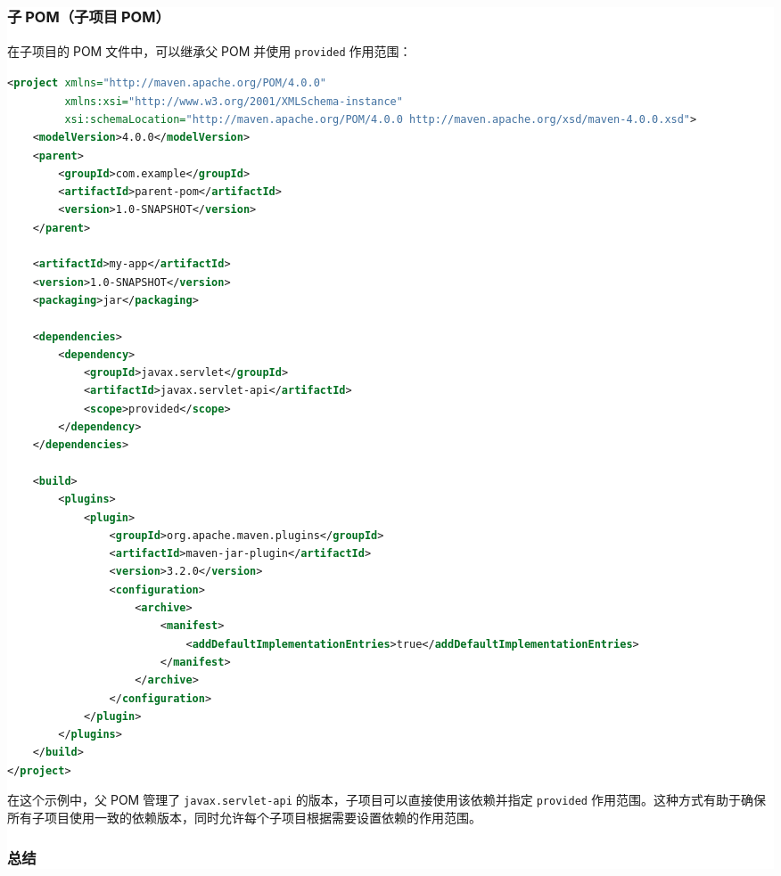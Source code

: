 ### 子 POM（子项目 POM）

在子项目的 POM 文件中，可以继承父 POM 并使用 `provided` 作用范围：

```xml
<project xmlns="http://maven.apache.org/POM/4.0.0"
         xmlns:xsi="http://www.w3.org/2001/XMLSchema-instance"
         xsi:schemaLocation="http://maven.apache.org/POM/4.0.0 http://maven.apache.org/xsd/maven-4.0.0.xsd">
    <modelVersion>4.0.0</modelVersion>
    <parent>
        <groupId>com.example</groupId>
        <artifactId>parent-pom</artifactId>
        <version>1.0-SNAPSHOT</version>
    </parent>

    <artifactId>my-app</artifactId>
    <version>1.0-SNAPSHOT</version>
    <packaging>jar</packaging>

    <dependencies>
        <dependency>
            <groupId>javax.servlet</groupId>
            <artifactId>javax.servlet-api</artifactId>
            <scope>provided</scope>
        </dependency>
    </dependencies>

    <build>
        <plugins>
            <plugin>
                <groupId>org.apache.maven.plugins</groupId>
                <artifactId>maven-jar-plugin</artifactId>
                <version>3.2.0</version>
                <configuration>
                    <archive>
                        <manifest>
                            <addDefaultImplementationEntries>true</addDefaultImplementationEntries>
                        </manifest>
                    </archive>
                </configuration>
            </plugin>
        </plugins>
    </build>
</project>
```

在这个示例中，父 POM 管理了 `javax.servlet-api` 的版本，子项目可以直接使用该依赖并指定 `provided` 作用范围。这种方式有助于确保所有子项目使用一致的依赖版本，同时允许每个子项目根据需要设置依赖的作用范围。

### 总结
